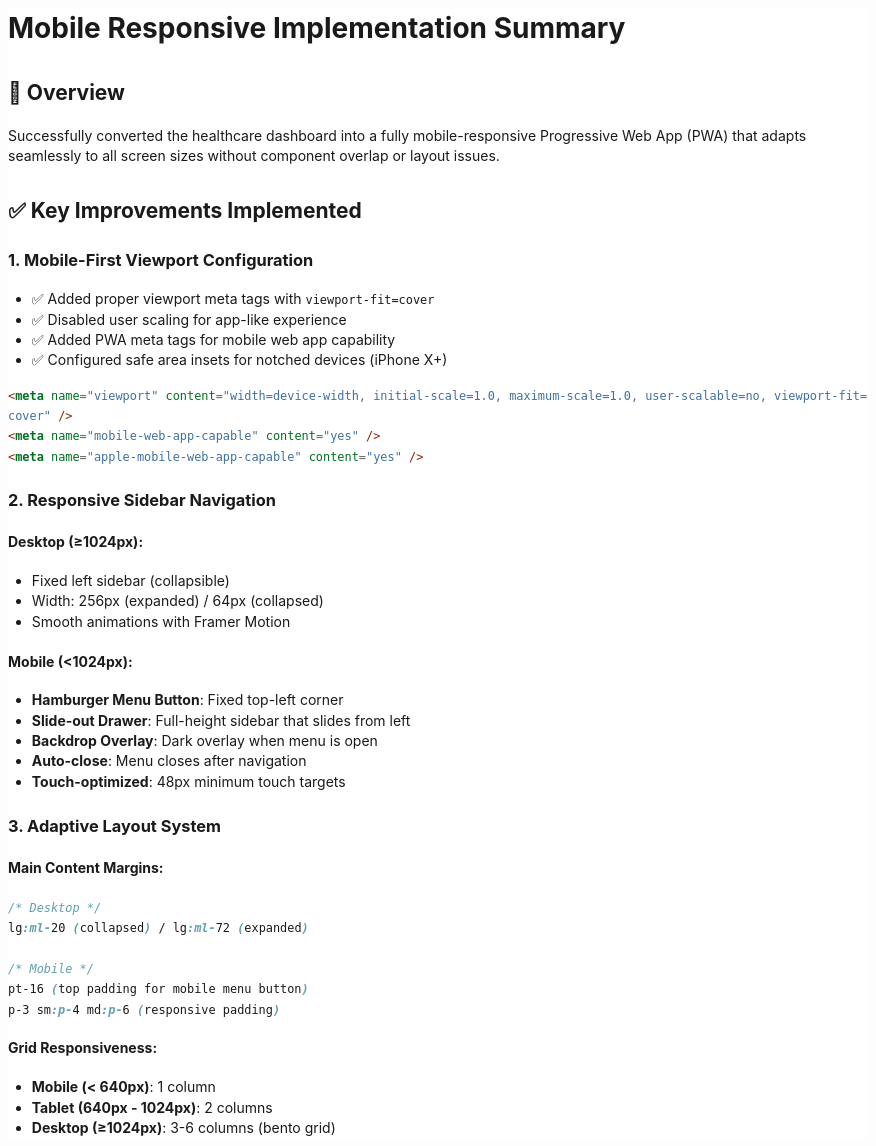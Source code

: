 # Mobile Responsive Implementation Summary

## 🎯 Overview
Successfully converted the healthcare dashboard into a fully mobile-responsive Progressive Web App (PWA) that adapts seamlessly to all screen sizes without component overlap or layout issues.

## ✅ Key Improvements Implemented

### 1. **Mobile-First Viewport Configuration**
- ✅ Added proper viewport meta tags with `viewport-fit=cover`
- ✅ Disabled user scaling for app-like experience
- ✅ Added PWA meta tags for mobile web app capability
- ✅ Configured safe area insets for notched devices (iPhone X+)

```html
<meta name="viewport" content="width=device-width, initial-scale=1.0, maximum-scale=1.0, user-scalable=no, viewport-fit=cover" />
<meta name="mobile-web-app-capable" content="yes" />
<meta name="apple-mobile-web-app-capable" content="yes" />
```

### 2. **Responsive Sidebar Navigation**

#### Desktop (≥1024px):
- Fixed left sidebar (collapsible)
- Width: 256px (expanded) / 64px (collapsed)
- Smooth animations with Framer Motion

#### Mobile (<1024px):
- **Hamburger Menu Button**: Fixed top-left corner
- **Slide-out Drawer**: Full-height sidebar that slides from left
- **Backdrop Overlay**: Dark overlay when menu is open
- **Auto-close**: Menu closes after navigation
- **Touch-optimized**: 48px minimum touch targets

### 3. **Adaptive Layout System**

#### Main Content Margins:
```css
/* Desktop */
lg:ml-20 (collapsed) / lg:ml-72 (expanded)

/* Mobile */
pt-16 (top padding for mobile menu button)
p-3 sm:p-4 md:p-6 (responsive padding)
```

#### Grid Responsiveness:
- **Mobile (< 640px)**: 1 column
- **Tablet (640px - 1024px)**: 2 columns
- **Desktop (≥1024px)**: 3-6 columns (bento grid)
